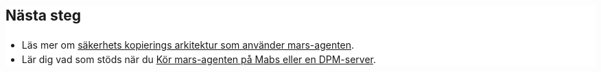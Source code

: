 ## <a name="next-steps"></a>Nästa steg

- Läs mer om [säkerhets kopierings arkitektur som använder mars-agenten](backup-architecture.md#architecture-direct-backup-of-on-premises-windows-server-machines-or-azure-vm-files-or-folders).
- Lär dig vad som stöds när du [Kör mars-agenten på Mabs eller en DPM-server](backup-support-matrix-mabs-dpm.md).
